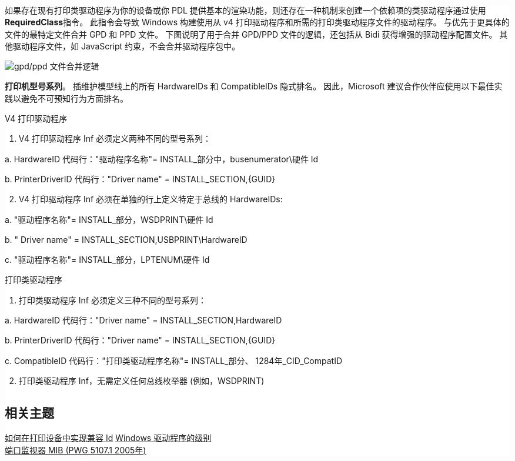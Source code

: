 如果存在现有打印类驱动程序为你的设备或你 PDL 提供基本的渲染功能，则还存在一种机制来创建一个依赖项的类驱动程序通过使用**RequiredClass**指令。 此指令会导致 Windows 构建使用从 v4 打印驱动程序和所需的打印类驱动程序文件的驱动程序。 与优先于更具体的文件的最特定文件合并 GPD 和 PPD 文件。 下图说明了用于合并 GPD/PPD 文件的逻辑，还包括从 Bidi 获得增强的驱动程序配置文件。 其他驱动程序文件，如 JavaScript 约束，不会合并驱动程序包中。

![gpd/ppd 文件合并逻辑](images/gpd-ppdmergelogic.png)

**打印机型号系列**。 插维护模型线上的所有 HardwareIDs 和 CompatibleIDs 隐式排名。 因此，Microsoft 建议合作伙伴应使用以下最佳实践以避免不可预知行为方面排名。

V4 打印驱动程序

1. V4 打印驱动程序 Inf 必须定义两种不同的型号系列：

a. HardwareID 代码行："驱动程序名称"= INSTALL\_部分中，busenumerator\\硬件 Id

b. PrinterDriverID 代码行："Driver name" = INSTALL\_SECTION,{GUID}

2. V4 打印驱动程序 Inf 必须在单独的行上定义特定于总线的 HardwareIDs:

a. "驱动程序名称"= INSTALL\_部分，WSDPRINT\\硬件 Id

b. " Driver name" = INSTALL\_SECTION,USBPRINT\\HardwareID

c. "驱动程序名称"= INSTALL\_部分，LPTENUM\\硬件 Id

打印类驱动程序

1. 打印类驱动程序 Inf 必须定义三种不同的型号系列：

a. HardwareID 代码行："Driver name" = INSTALL\_SECTION,HardwareID

b. PrinterDriverID 代码行："Driver name" = INSTALL\_SECTION,{GUID}

c. CompatibleID 代码行："打印类驱动程序名称"= INSTALL\_部分、 1284年\_CID\_CompatID

2. 打印类驱动程序 Inf，无需定义任何总线枚举器 (例如，WSDPRINT\)

## <a name="related-topics"></a>相关主题
[如何在打印设备中实现兼容 Id](https://docs.microsoft.com/previous-versions/windows/hardware/design/dn613942(v=vs.85))  
[Windows 驱动程序的级别](https://docs.microsoft.com/windows-hardware/drivers/install/how-setup-ranks-drivers--windows-vista-and-later-)  
[端口监视器 MIB (PWG 5107.1 2005年)](http://www.pwg.org/standards.html)  



